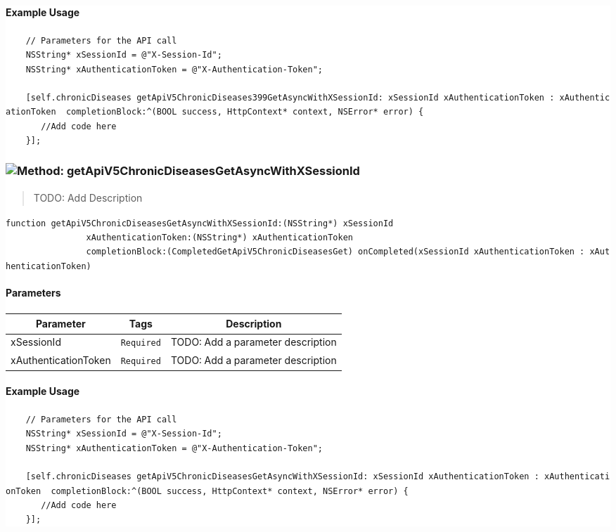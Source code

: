 



#### Example Usage

```objc
    // Parameters for the API call
    NSString* xSessionId = @"X-Session-Id";
    NSString* xAuthenticationToken = @"X-Authentication-Token";

    [self.chronicDiseases getApiV5ChronicDiseases399GetAsyncWithXSessionId: xSessionId xAuthenticationToken : xAuthenticationToken  completionBlock:^(BOOL success, HttpContext* context, NSError* error) { 
       //Add code here
    }];
```


### <a name="get_api_v5_chronic_diseases_get_async_with_x_session_id"></a>![Method: ](https://apidocs.io/img/method.png ".ChronicDiseasesController.getApiV5ChronicDiseasesGetAsyncWithXSessionId") getApiV5ChronicDiseasesGetAsyncWithXSessionId

> TODO: Add Description


```objc
function getApiV5ChronicDiseasesGetAsyncWithXSessionId:(NSString*) xSessionId
                xAuthenticationToken:(NSString*) xAuthenticationToken
                completionBlock:(CompletedGetApiV5ChronicDiseasesGet) onCompleted(xSessionId xAuthenticationToken : xAuthenticationToken)
```

#### Parameters

| Parameter | Tags | Description |
|-----------|------|-------------|
| xSessionId |  ``` Required ```  | TODO: Add a parameter description |
| xAuthenticationToken |  ``` Required ```  | TODO: Add a parameter description |





#### Example Usage

```objc
    // Parameters for the API call
    NSString* xSessionId = @"X-Session-Id";
    NSString* xAuthenticationToken = @"X-Authentication-Token";

    [self.chronicDiseases getApiV5ChronicDiseasesGetAsyncWithXSessionId: xSessionId xAuthenticationToken : xAuthenticationToken  completionBlock:^(BOOL success, HttpContext* context, NSError* error) { 
       //Add code here
    }];
```
